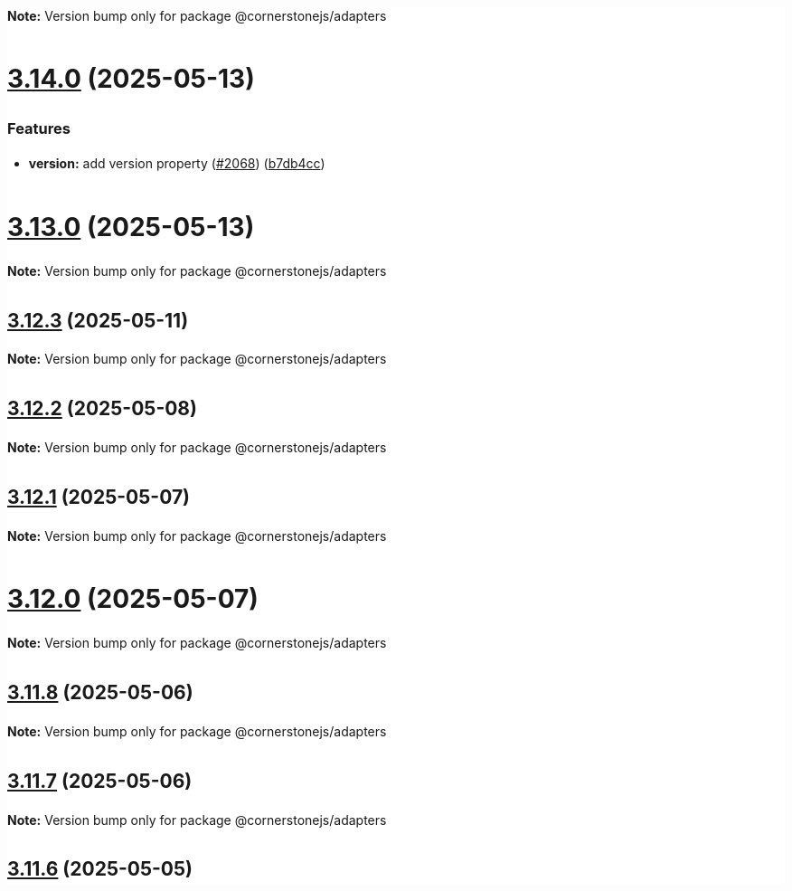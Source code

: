 **Note:** Version bump only for package @cornerstonejs/adapters

# [3.14.0](https://github.com/cornerstonejs/cornerstone3D/compare/v3.13.0...v3.14.0) (2025-05-13)

### Features

- **version:** add version property ([#2068](https://github.com/cornerstonejs/cornerstone3D/issues/2068)) ([b7db4cc](https://github.com/cornerstonejs/cornerstone3D/commit/b7db4cc157027ebbd108c9ef9e4a01abb0769864))

# [3.13.0](https://github.com/cornerstonejs/cornerstone3D/compare/v3.12.3...v3.13.0) (2025-05-13)

**Note:** Version bump only for package @cornerstonejs/adapters

## [3.12.3](https://github.com/cornerstonejs/cornerstone3D/compare/v3.12.2...v3.12.3) (2025-05-11)

**Note:** Version bump only for package @cornerstonejs/adapters

## [3.12.2](https://github.com/cornerstonejs/cornerstone3D/compare/v3.12.1...v3.12.2) (2025-05-08)

**Note:** Version bump only for package @cornerstonejs/adapters

## [3.12.1](https://github.com/cornerstonejs/cornerstone3D/compare/v3.12.0...v3.12.1) (2025-05-07)

**Note:** Version bump only for package @cornerstonejs/adapters

# [3.12.0](https://github.com/cornerstonejs/cornerstone3D/compare/v3.11.8...v3.12.0) (2025-05-07)

**Note:** Version bump only for package @cornerstonejs/adapters

## [3.11.8](https://github.com/cornerstonejs/cornerstone3D/compare/v3.11.7...v3.11.8) (2025-05-06)

**Note:** Version bump only for package @cornerstonejs/adapters

## [3.11.7](https://github.com/cornerstonejs/cornerstone3D/compare/v3.11.6...v3.11.7) (2025-05-06)

**Note:** Version bump only for package @cornerstonejs/adapters

## [3.11.6](https://github.com/cornerstonejs/cornerstone3D/compare/v3.11.5...v3.11.6) (2025-05-05)
